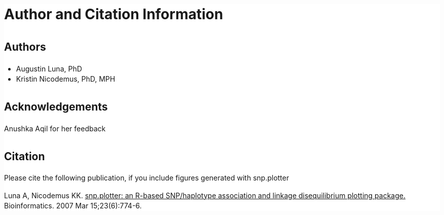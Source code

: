# Author and Citation Information 
## Authors 
* Augustin Luna, PhD
* Kristin Nicodemus, PhD, MPH

## Acknowledgements  
Anushka Aqil for her feedback 

## Citation 
Please cite the following publication, if you include figures generated with snp.plotter

Luna A, Nicodemus KK. [snp.plotter: an R-based SNP/haplotype association and linkage disequilibrium plotting package.](http://www.ncbi.nlm.nih.gov/pubmed/17234637) Bioinformatics. 2007 Mar 15;23(6):774-6.
